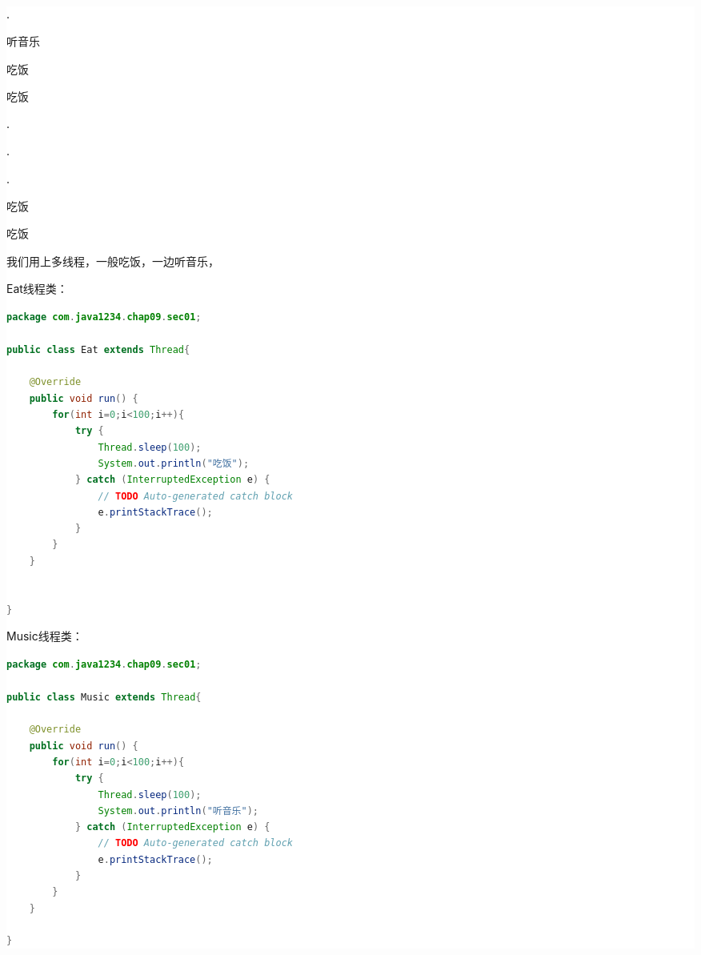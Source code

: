 .

听音乐

吃饭

吃饭

.

.

.

吃饭

吃饭





我们用上多线程，一般吃饭，一边听音乐，



Eat线程类：

```java
package com.java1234.chap09.sec01;
 
public class Eat extends Thread{
 
    @Override
    public void run() {
        for(int i=0;i<100;i++){
            try {
                Thread.sleep(100);
                System.out.println("吃饭");
            } catch (InterruptedException e) {
                // TODO Auto-generated catch block
                e.printStackTrace();
            }
        }
    }
 
     
}

```



Music线程类：

```java
package com.java1234.chap09.sec01;
 
public class Music extends Thread{
 
    @Override
    public void run() {
        for(int i=0;i<100;i++){
            try {
                Thread.sleep(100);
                System.out.println("听音乐");
            } catch (InterruptedException e) {
                // TODO Auto-generated catch block
                e.printStackTrace();
            }
        }
    }
 
}
```